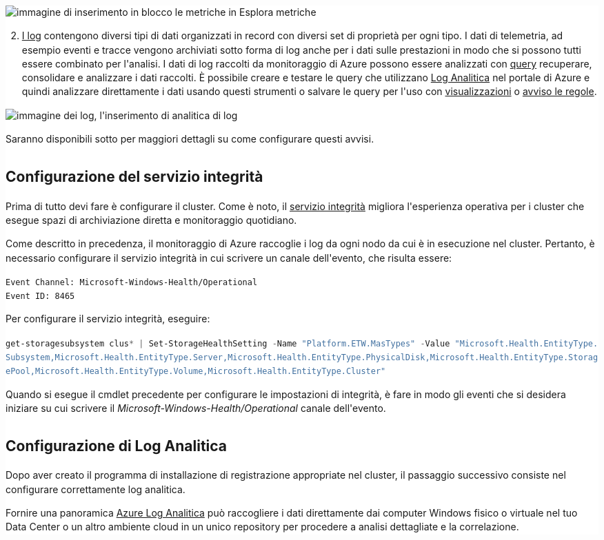 ![immagine di inserimento in blocco le metriche in Esplora metriche](media/configure-azure-monitor/metrics.png)

2. [I log](https://docs.microsoft.com/en-us/azure/azure-monitor/platform/data-collection#logs) contengono diversi tipi di dati organizzati in record con diversi set di proprietà per ogni tipo. I dati di telemetria, ad esempio eventi e tracce vengono archiviati sotto forma di log anche per i dati sulle prestazioni in modo che si possono tutti essere combinato per l'analisi. I dati di log raccolti da monitoraggio di Azure possono essere analizzati con [query](https://docs.microsoft.com/en-us/azure/azure-monitor/log-query/log-query-overview) recuperare, consolidare e analizzare i dati raccolti. È possibile creare e testare le query che utilizzano [Log Analitica](https://docs.microsoft.com/en-us/azure/azure-monitor/log-query/portals) nel portale di Azure e quindi analizzare direttamente i dati usando questi strumenti o salvare le query per l'uso con [visualizzazioni](https://docs.microsoft.com/en-us/azure/azure-monitor/visualizations) o [avviso le regole](https://docs.microsoft.com/en-us/azure/azure-monitor/platform/alerts-overview).

![immagine dei log, l'inserimento di analitica di log](media/configure-azure-monitor/logs.png)

Saranno disponibili sotto per maggiori dettagli su come configurare questi avvisi.

## <a name="configuring-health-service"></a>Configurazione del servizio integrità

Prima di tutto devi fare è configurare il cluster. Come è noto, il [servizio integrità](../../failover-clustering/health-service-overview.md) migliora l'esperienza operativa per i cluster che esegue spazi di archiviazione diretta e monitoraggio quotidiano. 

Come descritto in precedenza, il monitoraggio di Azure raccoglie i log da ogni nodo da cui è in esecuzione nel cluster. Pertanto, è necessario configurare il servizio integrità in cui scrivere un canale dell'evento, che risulta essere:

```
Event Channel: Microsoft-Windows-Health/Operational
Event ID: 8465
```

Per configurare il servizio integrità, eseguire:

```PowerShell
get-storagesubsystem clus* | Set-StorageHealthSetting -Name "Platform.ETW.MasTypes" -Value "Microsoft.Health.EntityType.Subsystem,Microsoft.Health.EntityType.Server,Microsoft.Health.EntityType.PhysicalDisk,Microsoft.Health.EntityType.StoragePool,Microsoft.Health.EntityType.Volume,Microsoft.Health.EntityType.Cluster"
```

Quando si esegue il cmdlet precedente per configurare le impostazioni di integrità, è fare in modo gli eventi che si desidera iniziare su cui scrivere il *Microsoft-Windows-Health/Operational* canale dell'evento.

## <a name="configuring-log-analytics"></a>Configurazione di Log Analitica

Dopo aver creato il programma di installazione di registrazione appropriate nel cluster, il passaggio successivo consiste nel configurare correttamente log analitica.

Fornire una panoramica [Azure Log Analitica](https://docs.microsoft.com/en-us/azure/azure-monitor/platform/agent-windows) può raccogliere i dati direttamente dai computer Windows fisico o virtuale nel tuo Data Center o un altro ambiente cloud in un unico repository per procedere a analisi dettagliate e la correlazione.
